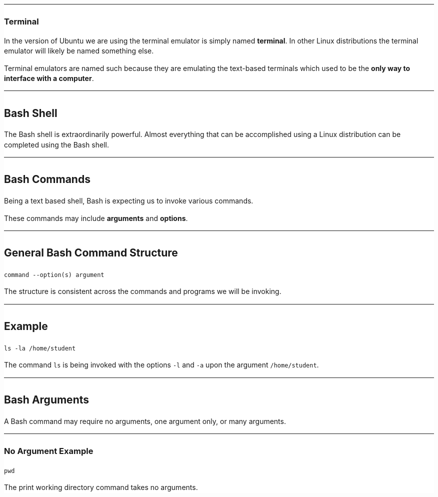 ___

### Terminal

In the version of Ubuntu we are using the terminal emulator is simply named **terminal**. In other Linux distributions the terminal emulator will likely be named something else.

Terminal emulators are named such because they are emulating the text-based terminals which used to be the **only way to interface with a computer**.

---

## Bash Shell

The Bash shell is extraordinarily powerful. Almost everything that can be accomplished using a Linux distribution can be completed using the Bash shell.

---

## Bash Commands

Being a text based shell, Bash is expecting us to invoke various commands.

These commands may include **arguments** and **options**.

---

## General Bash Command Structure

`command --option(s) argument`

The structure is consistent across the commands and programs we will be invoking.

___

## Example

`ls -la /home/student`

The command `ls` is being invoked with the options `-l` and `-a` upon the argument `/home/student`.

---

## Bash Arguments

A Bash command may require no arguments, one argument only, or many arguments.

___

### No Argument Example

`pwd`

The print working directory command takes no arguments.
